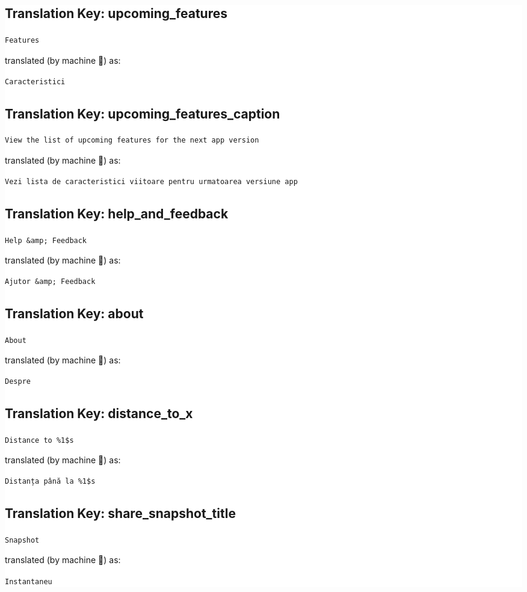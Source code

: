 
## Translation Key: upcoming_features
```
Features
```
translated (by machine 🤖) as:
```
Caracteristici
```


## Translation Key: upcoming_features_caption
```
View the list of upcoming features for the next app version
```
translated (by machine 🤖) as:
```
Vezi lista de caracteristici viitoare pentru urmatoarea versiune app
```


## Translation Key: help_and_feedback
```
Help &amp; Feedback
```
translated (by machine 🤖) as:
```
Ajutor &amp; Feedback
```


## Translation Key: about
```
About
```
translated (by machine 🤖) as:
```
Despre
```


## Translation Key: distance_to_x
```
Distance to %1$s
```
translated (by machine 🤖) as:
```
Distanța până la %1$s
```


## Translation Key: share_snapshot_title
```
Snapshot
```
translated (by machine 🤖) as:
```
Instantaneu
```
